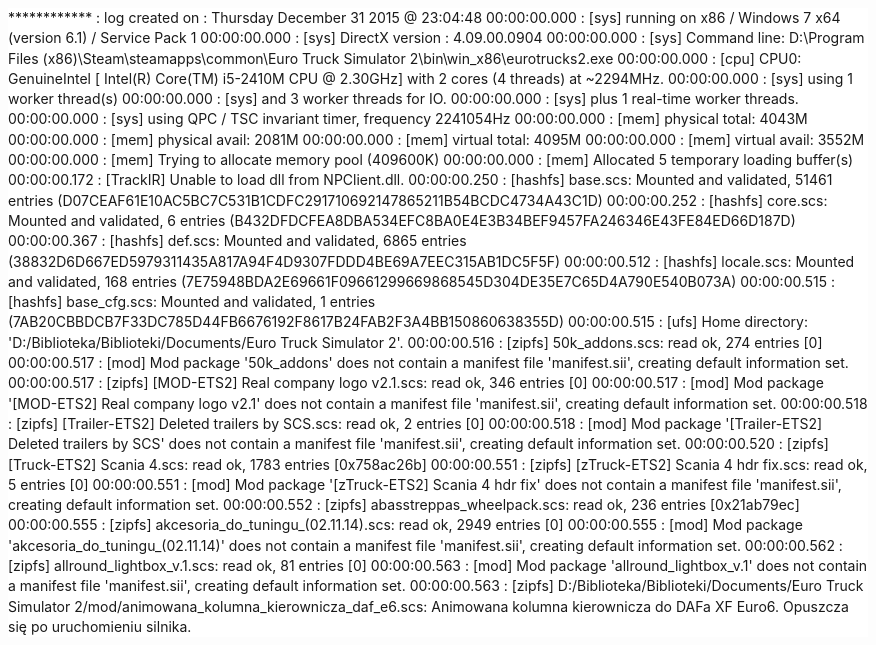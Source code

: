 ************ : log created on : Thursday December 31 2015 @ 23:04:48
00:00:00.000 : [sys] running on x86 / Windows 7 x64 (version 6.1) / Service Pack 1
00:00:00.000 : [sys] DirectX version : 4.09.00.0904
00:00:00.000 : [sys] Command line:  D:\Program Files (x86)\Steam\steamapps\common\Euro Truck Simulator 2\bin\win_x86\eurotrucks2.exe
00:00:00.000 : [cpu] CPU0: GenuineIntel [       Intel(R) Core(TM) i5-2410M CPU @ 2.30GHz] with 2 cores (4 threads) at ~2294MHz.
00:00:00.000 : [sys] using 1 worker thread(s)
00:00:00.000 : [sys] and 3 worker threads for IO.
00:00:00.000 : [sys] plus 1 real-time worker threads.
00:00:00.000 : [sys] using QPC / TSC invariant timer, frequency 2241054Hz
00:00:00.000 : [mem] physical total: 4043M
00:00:00.000 : [mem] physical avail: 2081M
00:00:00.000 : [mem] virtual total: 4095M
00:00:00.000 : [mem] virtual avail: 3552M
00:00:00.000 : [mem] Trying to allocate memory pool (409600K)
00:00:00.000 : [mem] Allocated 5 temporary loading buffer(s)
00:00:00.172 : <ERROR> [TrackIR] Unable to load dll from NPClient.dll.
00:00:00.250 : [hashfs] base.scs: Mounted and validated, 51461 entries (D07CEAF61E10AC5BC7C531B1CDFC291710692147865211B54BCDC4734A43C1D)
00:00:00.252 : [hashfs] core.scs: Mounted and validated, 6 entries (B432DFDCFEA8DBA534EFC8BA0E4E3B34BEF9457FA246346E43FE84ED66D187D)
00:00:00.367 : [hashfs] def.scs: Mounted and validated, 6865 entries (38832D6D667ED5979311435A817A94F4D9307FDDD4BE69A7EEC315AB1DC5F5F)
00:00:00.512 : [hashfs] locale.scs: Mounted and validated, 168 entries (7E75948BDA2E69661F09661299669868545D304DE35E7C65D4A790E540B073A)
00:00:00.515 : [hashfs] base_cfg.scs: Mounted and validated, 1 entries (7AB20CBBDCB7F33DC785D44FB6676192F8617B24FAB2F3A4BB150860638355D)
00:00:00.515 : [ufs] Home directory: 'D:/Biblioteka/Biblioteki/Documents/Euro Truck Simulator 2'.
00:00:00.516 : [zipfs] 50k_addons.scs: read ok, 274 entries [0]
00:00:00.517 : <WARNING> [mod] Mod package '50k_addons' does not contain a manifest file 'manifest.sii', creating default information set.
00:00:00.517 : [zipfs] [MOD-ETS2] Real company logo v2.1.scs: read ok, 346 entries [0]
00:00:00.517 : <WARNING> [mod] Mod package '[MOD-ETS2] Real company logo v2.1' does not contain a manifest file 'manifest.sii', creating default information set.
00:00:00.518 : [zipfs] [Trailer-ETS2] Deleted trailers by SCS.scs: read ok, 2 entries [0]
00:00:00.518 : <WARNING> [mod] Mod package '[Trailer-ETS2] Deleted trailers by SCS' does not contain a manifest file 'manifest.sii', creating default information set.
00:00:00.520 : [zipfs] [Truck-ETS2] Scania 4.scs: read ok, 1783 entries [0x758ac26b]
00:00:00.551 : [zipfs] [zTruck-ETS2] Scania 4 hdr fix.scs: read ok, 5 entries [0]
00:00:00.551 : <WARNING> [mod] Mod package '[zTruck-ETS2] Scania 4 hdr fix' does not contain a manifest file 'manifest.sii', creating default information set.
00:00:00.552 : [zipfs] abasstreppas_wheelpack.scs: read ok, 236 entries [0x21ab79ec]
00:00:00.555 : [zipfs] akcesoria_do_tuningu_(02.11.14).scs: read ok, 2949 entries [0]
00:00:00.555 : <WARNING> [mod] Mod package 'akcesoria_do_tuningu_(02.11.14)' does not contain a manifest file 'manifest.sii', creating default information set.
00:00:00.562 : [zipfs] allround_lightbox_v.1.scs: read ok, 81 entries [0]
00:00:00.563 : <WARNING> [mod] Mod package 'allround_lightbox_v.1' does not contain a manifest file 'manifest.sii', creating default information set.
00:00:00.563 : [zipfs] D:/Biblioteka/Biblioteki/Documents/Euro Truck Simulator 2/mod/animowana_kolumna_kierownicza_daf_e6.scs: Animowana kolumna kierownicza do DAFa XF Euro6. Opuszcza się po uruchomieniu silnika.
